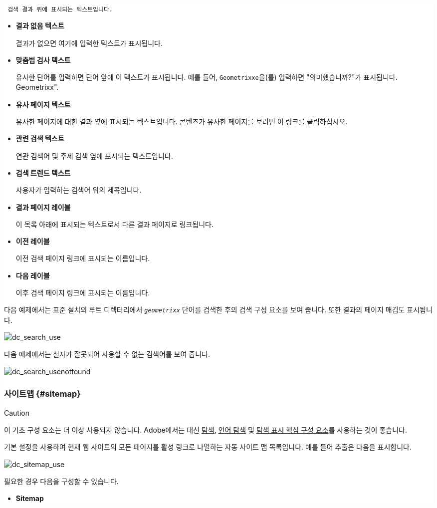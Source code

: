      검색 결과 위에 표시되는 텍스트입니다.

   * **결과 없음 텍스트**

     결과가 없으면 여기에 입력한 텍스트가 표시됩니다.

   * **맞춤법 검사 텍스트**

     유사한 단어를 입력하면 단어 앞에 이 텍스트가 표시됩니다.
예를 들어, `Geometrixxe`을(를) 입력하면 &quot;의미했습니까?&quot;가 표시됩니다. Geometrixx&quot;.

   * **유사 페이지 텍스트**

     유사한 페이지에 대한 결과 옆에 표시되는 텍스트입니다. 콘텐츠가 유사한 페이지를 보려면 이 링크를 클릭하십시오.

   * **관련 검색 텍스트**

     연관 검색어 및 주제 검색 옆에 표시되는 텍스트입니다.

   * **검색 트렌드 텍스트**

     사용자가 입력하는 검색어 위의 제목입니다.

   * **결과 페이지 레이블**

     이 목록 아래에 표시되는 텍스트로서 다른 결과 페이지로 링크됩니다.

   * **이전 레이블**

     이전 검색 페이지 링크에 표시되는 이름입니다.

   * **다음 레이블**

     이후 검색 페이지 링크에 표시되는 이름입니다.

다음 예제에서는 표준 설치의 루트 디렉터리에서 *`geometrixx`* 단어를 검색한 후의 검색 구성 요소를 보여 줍니다. 또한 결과의 페이지 매김도 표시됩니다.

![dc_search_use](assets/dc_search_use.png)

다음 예제에서는 철자가 잘못되어 사용할 수 없는 검색어를 보여 줍니다.

![dc_search_usenotfound](assets/dc_search_usenotfound.png)

### 사이트맵 {#sitemap}

>[!CAUTION]
>
>이 기초 구성 요소는 더 이상 사용되지 않습니다. Adobe에서는 대신 [탐색](https://experienceleague.adobe.com/docs/experience-manager-core-components/using/wcm-components/navigation.html?lang=ko), [언어 탐색](https://experienceleague.adobe.com/docs/experience-manager-core-components/using/wcm-components/language-navigation.html?lang=ko) 및 [탐색 표시 핵심 구성 요소](https://experienceleague.adobe.com/docs/experience-manager-core-components/using/wcm-components/breadcrumb.html?lang=ko)를 사용하는 것이 좋습니다.

기본 설정을 사용하여 현재 웹 사이트의 모든 페이지를 활성 링크로 나열하는 자동 사이트 맵 목록입니다. 예를 들어 추출은 다음을 표시합니다.

![dc_sitemap_use](assets/dc_sitemap_use.png)

필요한 경우 다음을 구성할 수 있습니다.

* **Sitemap**
